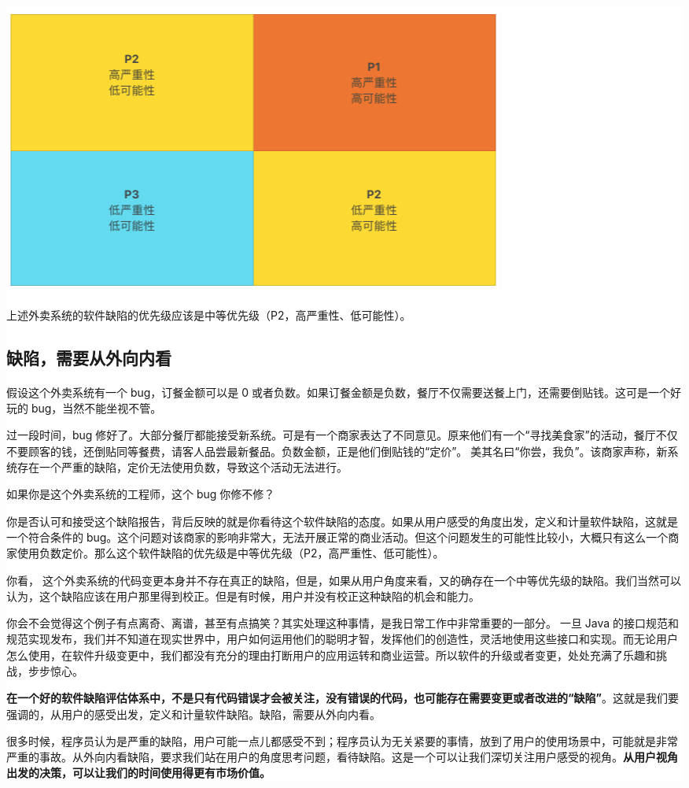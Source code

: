 ![image-20220424222824276](32如何评估代码的安全缺陷？.resource/image-20220424222824276.png)

上述外卖系统的软件缺陷的优先级应该是中等优先级（P2，高严重性、低可能性）。

## 缺陷，需要从外向内看

假设这个外卖系统有一个 bug，订餐金额可以是 0 或者负数。如果订餐金额是负数，餐厅不仅需要送餐上门，还需要倒贴钱。这可是一个好玩的 bug，当然不能坐视不管。



过一段时间，bug 修好了。大部分餐厅都能接受新系统。可是有一个商家表达了不同意见。原来他们有一个“寻找美食家”的活动，餐厅不仅不要顾客的钱，还倒贴同等餐费，请客人品尝最新餐品。负数金额，正是他们倒贴钱的“定价”。 美其名曰“你尝，我负”。该商家声称，新系统存在一个严重的缺陷，定价无法使用负数，导致这个活动无法进行。



如果你是这个外卖系统的工程师，这个 bug 你修不修？



你是否认可和接受这个缺陷报告，背后反映的就是你看待这个软件缺陷的态度。如果从用户感受的角度出发，定义和计量软件缺陷，这就是一个符合条件的 bug。这个问题对该商家的影响非常大，无法开展正常的商业活动。但这个问题发生的可能性比较小，大概只有这么一个商家使用负数定价。那么这个软件缺陷的优先级是中等优先级（P2，高严重性、低可能性）。



你看， 这个外卖系统的代码变更本身并不存在真正的缺陷，但是，如果从用户角度来看，又的确存在一个中等优先级的缺陷。我们当然可以认为，这个缺陷应该在用户那里得到校正。但是有时候，用户并没有校正这种缺陷的机会和能力。



你会不会觉得这个例子有点离奇、离谱，甚至有点搞笑？其实处理这种事情，是我日常工作中非常重要的一部分。 一旦 Java 的接口规范和规范实现发布，我们并不知道在现实世界中，用户如何运用他们的聪明才智，发挥他们的创造性，灵活地使用这些接口和实现。而无论用户怎么使用，在软件升级变更中，我们都没有充分的理由打断用户的应用运转和商业运营。所以软件的升级或者变更，处处充满了乐趣和挑战，步步惊心。



**在一个好的软件缺陷评估体系中，不是只有代码错误才会被关注，没有错误的代码，也可能存在需要变更或者改进的“缺陷”**。这就是我们要强调的，从用户的感受出发，定义和计量软件缺陷。缺陷，需要从外向内看。



很多时候，程序员认为是严重的缺陷，用户可能一点儿都感受不到；程序员认为无关紧要的事情，放到了用户的使用场景中，可能就是非常严重的事故。从外向内看缺陷，要求我们站在用户的角度思考问题，看待缺陷。这是一个可以让我们深切关注用户感受的视角。**从用户视角出发的决策，可以让我们的时间使用得更有市场价值。**
